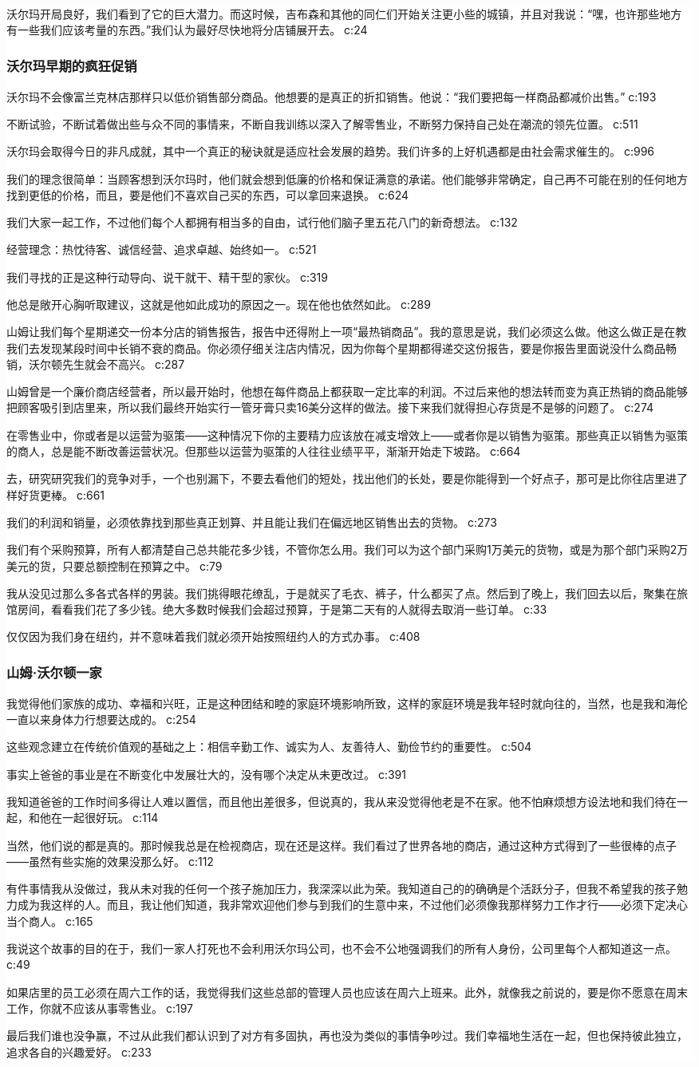 沃尔玛开局良好，我们看到了它的巨大潜力。而这时候，吉布森和其他的同仁们开始关注更小些的城镇，并且对我说：“嘿，也许那些地方有一些我们应该考量的东西。”我们认为最好尽快地将分店铺展开去。 c:24

### 沃尔玛早期的疯狂促销

沃尔玛不会像富兰克林店那样只以低价销售部分商品。他想要的是真正的折扣销售。他说：“我们要把每一样商品都减价出售。” c:193

不断试验，不断试着做出些与众不同的事情来，不断自我训练以深入了解零售业，不断努力保持自己处在潮流的领先位置。 c:511

沃尔玛会取得今日的非凡成就，其中一个真正的秘诀就是适应社会发展的趋势。我们许多的上好机遇都是由社会需求催生的。 c:996

我们的理念很简单：当顾客想到沃尔玛时，他们就会想到低廉的价格和保证满意的承诺。他们能够非常确定，自己再不可能在别的任何地方找到更低的价格，而且，要是他们不喜欢自己买的东西，可以拿回来退换。 c:624

我们大家一起工作，不过他们每个人都拥有相当多的自由，试行他们脑子里五花八门的新奇想法。 c:132

经营理念：热忱待客、诚信经营、追求卓越、始终如一。 c:521

我们寻找的正是这种行动导向、说干就干、精干型的家伙。 c:319

他总是敞开心胸听取建议，这就是他如此成功的原因之一。现在他也依然如此。 c:289

山姆让我们每个星期递交一份本分店的销售报告，报告中还得附上一项“最热销商品”。我的意思是说，我们必须这么做。他这么做正是在教我们去发现某段时间中长销不衰的商品。你必须仔细关注店内情况，因为你每个星期都得递交这份报告，要是你报告里面说没什么商品畅销，沃尔顿先生就会不高兴。 c:287

山姆曾是一个廉价商店经营者，所以最开始时，他想在每件商品上都获取一定比率的利润。不过后来他的想法转而变为真正热销的商品能够把顾客吸引到店里来，所以我们最终开始实行一管牙膏只卖16美分这样的做法。接下来我们就得担心存货是不是够的问题了。 c:274

在零售业中，你或者是以运营为驱策——这种情况下你的主要精力应该放在减支增效上——或者你是以销售为驱策。那些真正以销售为驱策的商人，总是能不断改善运营状况。但那些以运营为驱策的人往往业绩平平，渐渐开始走下坡路。 c:664

去，研究研究我们的竞争对手，一个也别漏下，不要去看他们的短处，找出他们的长处，要是你能得到一个好点子，那可是比你往店里进了样好货更棒。 c:661

我们的利润和销量，必须依靠找到那些真正划算、并且能让我们在偏远地区销售出去的货物。 c:273

我们有个采购预算，所有人都清楚自己总共能花多少钱，不管你怎么用。我们可以为这个部门采购1万美元的货物，或是为那个部门采购2万美元的货，只要总额控制在预算之中。 c:79

我从没见过那么多各式各样的男装。我们挑得眼花缭乱，于是就买了毛衣、裤子，什么都买了点。然后到了晚上，我们回去以后，聚集在旅馆房间，看看我们花了多少钱。绝大多数时候我们会超过预算，于是第二天有的人就得去取消一些订单。 c:33

仅仅因为我们身在纽约，并不意味着我们就必须开始按照纽约人的方式办事。 c:408

### 山姆·沃尔顿一家

我觉得他们家族的成功、幸福和兴旺，正是这种团结和睦的家庭环境影响所致，这样的家庭环境是我年轻时就向往的，当然，也是我和海伦一直以来身体力行想要达成的。 c:254

这些观念建立在传统价值观的基础之上：相信辛勤工作、诚实为人、友善待人、勤俭节约的重要性。 c:504

事实上爸爸的事业是在不断变化中发展壮大的，没有哪个决定从未更改过。 c:391

我知道爸爸的工作时间多得让人难以置信，而且他出差很多，但说真的，我从来没觉得他老是不在家。他不怕麻烦想方设法地和我们待在一起，和他在一起很好玩。 c:114

当然，他们说的都是真的。那时候我总是在检视商店，现在还是这样。我们看过了世界各地的商店，通过这种方式得到了一些很棒的点子——虽然有些实施的效果没那么好。 c:112

有件事情我从没做过，我从未对我的任何一个孩子施加压力，我深深以此为荣。我知道自己的的确确是个活跃分子，但我不希望我的孩子勉力成为我这样的人。而且，我让他们知道，我非常欢迎他们参与到我们的生意中来，不过他们必须像我那样努力工作才行——必须下定决心当个商人。 c:165

我说这个故事的目的在于，我们一家人打死也不会利用沃尔玛公司，也不会不公地强调我们的所有人身份，公司里每个人都知道这一点。 c:49

如果店里的员工必须在周六工作的话，我觉得我们这些总部的管理人员也应该在周六上班来。此外，就像我之前说的，要是你不愿意在周末工作，你就不应该从事零售业。 c:197

最后我们谁也没争赢，不过从此我们都认识到了对方有多固执，再也没为类似的事情争吵过。我们幸福地生活在一起，但也保持彼此独立，追求各自的兴趣爱好。 c:233
